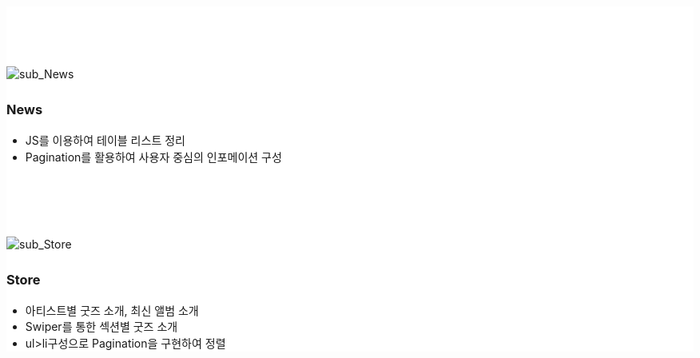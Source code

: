<br><br><br>

![sub_News](https://github.com/user-attachments/assets/49e72da2-d851-4de8-9f77-24c0bf13e308)

### News
- JS를 이용하여 테이블 리스트 정리
- Pagination를 활용하여 사용자 중심의 인포메이션 구성

<br><br><br>

![sub_Store](https://github.com/user-attachments/assets/3cc8201d-0cf4-4048-80e5-08228606a787)

### Store
- 아티스트별 굿즈 소개, 최신 앨범 소개
- Swiper를 통한 섹션별 굿즈 소개
- ul>li구성으로 Pagination을 구현하여 정렬
